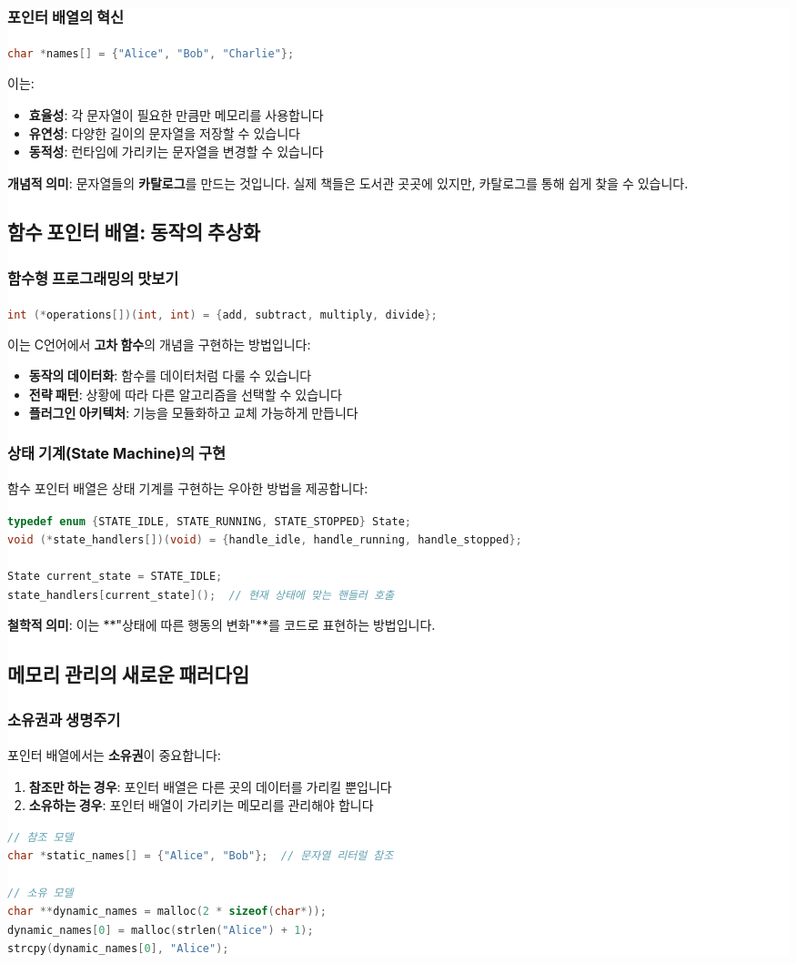 ### 포인터 배열의 혁신

```c
char *names[] = {"Alice", "Bob", "Charlie"};
```

이는:
- **효율성**: 각 문자열이 필요한 만큼만 메모리를 사용합니다
- **유연성**: 다양한 길이의 문자열을 저장할 수 있습니다
- **동적성**: 런타임에 가리키는 문자열을 변경할 수 있습니다

**개념적 의미**: 문자열들의 **카탈로그**를 만드는 것입니다. 실제 책들은 도서관 곳곳에 있지만, 카탈로그를 통해 쉽게 찾을 수 있습니다.

## 함수 포인터 배열: 동작의 추상화

### 함수형 프로그래밍의 맛보기

```c
int (*operations[])(int, int) = {add, subtract, multiply, divide};
```

이는 C언어에서 **고차 함수**의 개념을 구현하는 방법입니다:

- **동작의 데이터화**: 함수를 데이터처럼 다룰 수 있습니다
- **전략 패턴**: 상황에 따라 다른 알고리즘을 선택할 수 있습니다
- **플러그인 아키텍처**: 기능을 모듈화하고 교체 가능하게 만듭니다

### 상태 기계(State Machine)의 구현

함수 포인터 배열은 상태 기계를 구현하는 우아한 방법을 제공합니다:

```c
typedef enum {STATE_IDLE, STATE_RUNNING, STATE_STOPPED} State;
void (*state_handlers[])(void) = {handle_idle, handle_running, handle_stopped};

State current_state = STATE_IDLE;
state_handlers[current_state]();  // 현재 상태에 맞는 핸들러 호출
```

**철학적 의미**: 이는 **"상태에 따른 행동의 변화"**를 코드로 표현하는 방법입니다.

## 메모리 관리의 새로운 패러다임

### 소유권과 생명주기

포인터 배열에서는 **소유권**이 중요합니다:

1. **참조만 하는 경우**: 포인터 배열은 다른 곳의 데이터를 가리킬 뿐입니다
2. **소유하는 경우**: 포인터 배열이 가리키는 메모리를 관리해야 합니다

```c
// 참조 모델
char *static_names[] = {"Alice", "Bob"};  // 문자열 리터럴 참조

// 소유 모델
char **dynamic_names = malloc(2 * sizeof(char*));
dynamic_names[0] = malloc(strlen("Alice") + 1);
strcpy(dynamic_names[0], "Alice");
```
